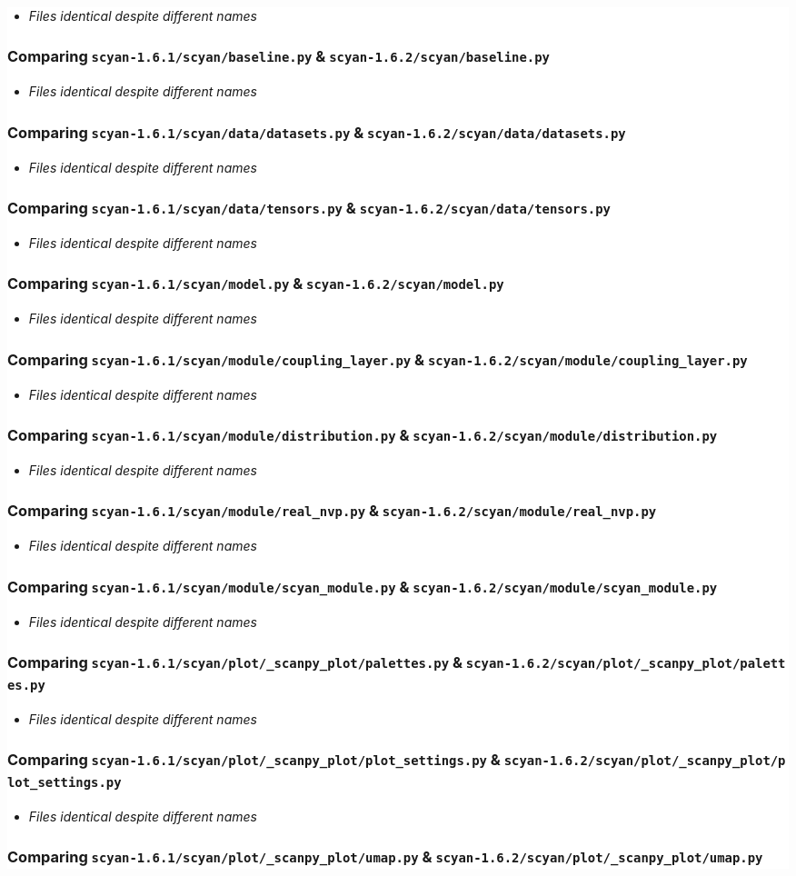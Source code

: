  * *Files identical despite different names*

### Comparing `scyan-1.6.1/scyan/baseline.py` & `scyan-1.6.2/scyan/baseline.py`

 * *Files identical despite different names*

### Comparing `scyan-1.6.1/scyan/data/datasets.py` & `scyan-1.6.2/scyan/data/datasets.py`

 * *Files identical despite different names*

### Comparing `scyan-1.6.1/scyan/data/tensors.py` & `scyan-1.6.2/scyan/data/tensors.py`

 * *Files identical despite different names*

### Comparing `scyan-1.6.1/scyan/model.py` & `scyan-1.6.2/scyan/model.py`

 * *Files identical despite different names*

### Comparing `scyan-1.6.1/scyan/module/coupling_layer.py` & `scyan-1.6.2/scyan/module/coupling_layer.py`

 * *Files identical despite different names*

### Comparing `scyan-1.6.1/scyan/module/distribution.py` & `scyan-1.6.2/scyan/module/distribution.py`

 * *Files identical despite different names*

### Comparing `scyan-1.6.1/scyan/module/real_nvp.py` & `scyan-1.6.2/scyan/module/real_nvp.py`

 * *Files identical despite different names*

### Comparing `scyan-1.6.1/scyan/module/scyan_module.py` & `scyan-1.6.2/scyan/module/scyan_module.py`

 * *Files identical despite different names*

### Comparing `scyan-1.6.1/scyan/plot/_scanpy_plot/palettes.py` & `scyan-1.6.2/scyan/plot/_scanpy_plot/palettes.py`

 * *Files identical despite different names*

### Comparing `scyan-1.6.1/scyan/plot/_scanpy_plot/plot_settings.py` & `scyan-1.6.2/scyan/plot/_scanpy_plot/plot_settings.py`

 * *Files identical despite different names*

### Comparing `scyan-1.6.1/scyan/plot/_scanpy_plot/umap.py` & `scyan-1.6.2/scyan/plot/_scanpy_plot/umap.py`
